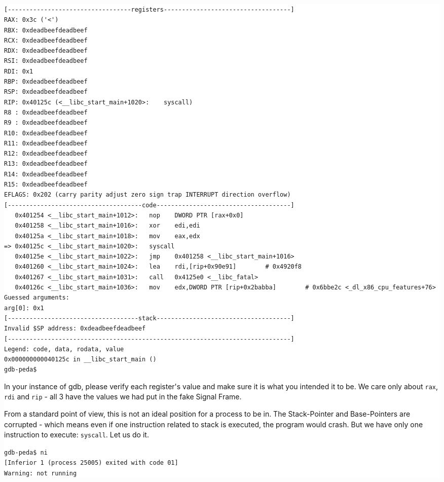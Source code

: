 ```
[----------------------------------registers-----------------------------------]
RAX: 0x3c ('<')
RBX: 0xdeadbeefdeadbeef 
RCX: 0xdeadbeefdeadbeef 
RDX: 0xdeadbeefdeadbeef 
RSI: 0xdeadbeefdeadbeef 
RDI: 0x1 
RBP: 0xdeadbeefdeadbeef 
RSP: 0xdeadbeefdeadbeef 
RIP: 0x40125c (<__libc_start_main+1020>:	syscall)
R8 : 0xdeadbeefdeadbeef 
R9 : 0xdeadbeefdeadbeef 
R10: 0xdeadbeefdeadbeef 
R11: 0xdeadbeefdeadbeef 
R12: 0xdeadbeefdeadbeef 
R13: 0xdeadbeefdeadbeef 
R14: 0xdeadbeefdeadbeef 
R15: 0xdeadbeefdeadbeef
EFLAGS: 0x202 (carry parity adjust zero sign trap INTERRUPT direction overflow)
[-------------------------------------code-------------------------------------]
   0x401254 <__libc_start_main+1012>:	nop    DWORD PTR [rax+0x0]
   0x401258 <__libc_start_main+1016>:	xor    edi,edi
   0x40125a <__libc_start_main+1018>:	mov    eax,edx
=> 0x40125c <__libc_start_main+1020>:	syscall 
   0x40125e <__libc_start_main+1022>:	jmp    0x401258 <__libc_start_main+1016>
   0x401260 <__libc_start_main+1024>:	lea    rdi,[rip+0x90e91]        # 0x4920f8
   0x401267 <__libc_start_main+1031>:	call   0x4125e0 <__libc_fatal>
   0x40126c <__libc_start_main+1036>:	mov    edx,DWORD PTR [rip+0x2babba]        # 0x6bbe2c <_dl_x86_cpu_features+76>
Guessed arguments:
arg[0]: 0x1 
[------------------------------------stack-------------------------------------]
Invalid $SP address: 0xdeadbeefdeadbeef
[------------------------------------------------------------------------------]
Legend: code, data, rodata, value
0x000000000040125c in __libc_start_main ()
gdb-peda$ 
```

In your instance of gdb, please verify each register's value and make sure it is what you intended it to be. We care only about ```rax```, ```rdi``` and ```rip``` - all 3 have the values we had put in the fake Signal Frame.

From a standard point of view, this is not an ideal position for a process to be in. The Stack-Pointer and Base-Pointers are corrupted - which means even if one instruction related to stack is executed, the program would crash. But we have only one instruction to execute: ```syscall```. Let us do it.

```
gdb-peda$ ni
[Inferior 1 (process 25005) exited with code 01]
Warning: not running
```
